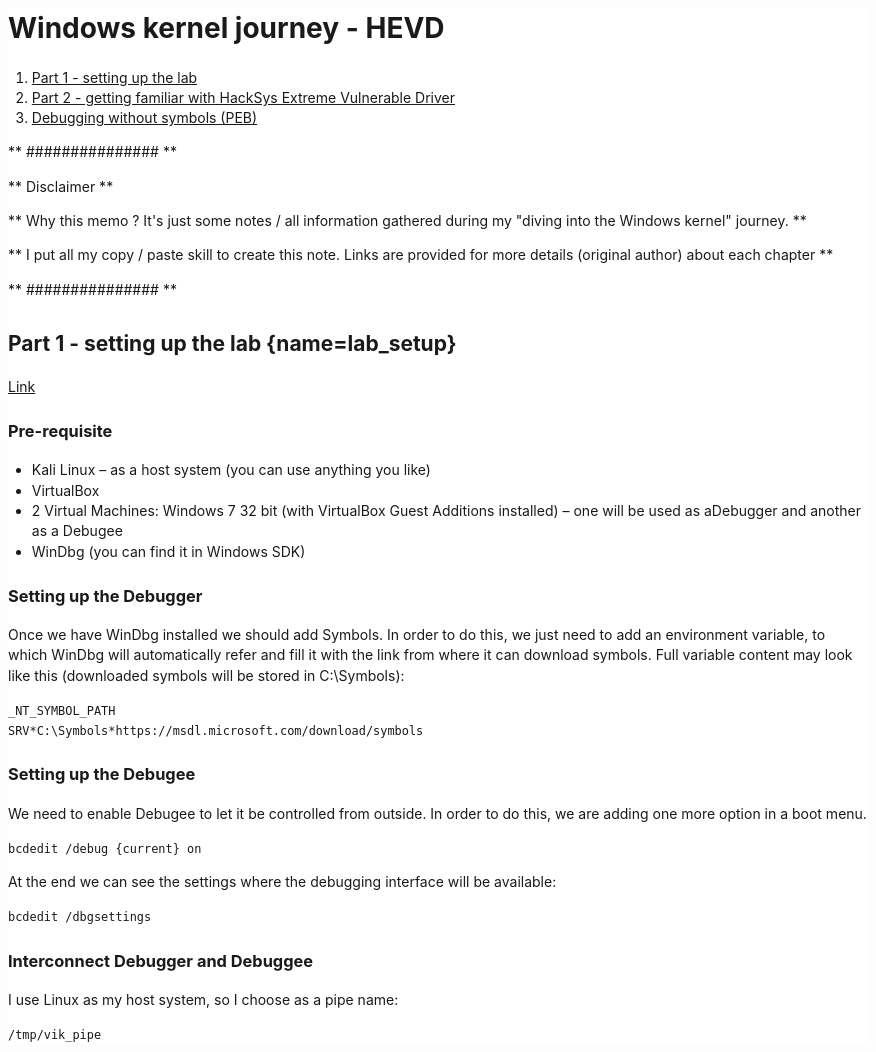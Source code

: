 # Windows kernel journey - HEVD
1. [Part 1 - setting up the lab](#lab_setup)
2. [Part 2 - getting familiar with HackSys Extreme Vulnerable Driver](#hevd_intro)
3. [Debugging without symbols (PEB)]()

** ############### **

** Disclaimer **

** Why this memo ? It's just some notes / all information gathered during my "diving into the Windows kernel" journey. **

** I put all my copy / paste skill to create this note. Links are provided for more details (original author) about each chapter **

** ############### **

## Part 1 - setting up the lab [](#){name=lab_setup}

[Link](https://hshrzd.wordpress.com/2017/05/28/starting-with-windows-kernel-exploitation-part-1-setting-up-the-lab/)

### Pre-requisite
* Kali Linux – as a host system (you can use anything you like)
* VirtualBox
* 2 Virtual Machines: Windows 7 32 bit (with VirtualBox Guest Additions installed) – one will be used as aDebugger and another as a Debugee
* WinDbg (you can find it in Windows SDK)


### Setting up the Debugger
Once we have WinDbg installed we should add Symbols.
In order to do this, we just need to add an environment variable, to which WinDbg will automatically refer and fill it with the link from where it can download symbols.
Full variable content may look like this (downloaded symbols will be stored in C:\Symbols):

    _NT_SYMBOL_PATH
    SRV*C:\Symbols*https://msdl.microsoft.com/download/symbols

### Setting up the Debugee
We need to enable Debugee to let it be controlled from outside. In order to do this, we are adding one more option in a boot menu.

    bcdedit /debug {current} on

At the end we can see the settings where the debugging interface will be available:

    bcdedit /dbgsettings

### Interconnect Debugger and Debuggee
I use Linux as my host system, so I choose as a pipe name:

    /tmp/vik_pipe
